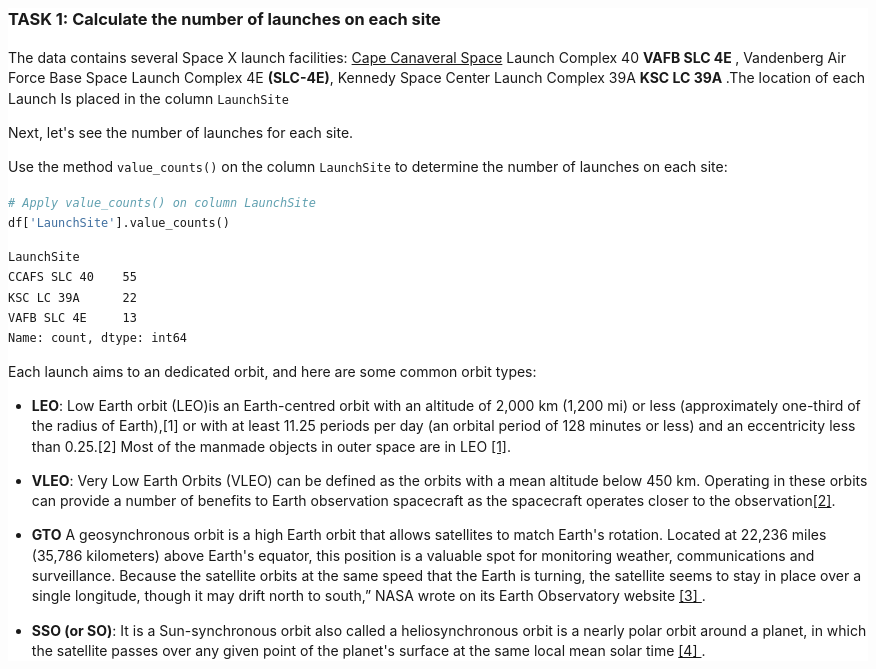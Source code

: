 

### TASK 1: Calculate the number of launches on each site

The data contains several Space X  launch facilities: <a href='https://en.wikipedia.org/wiki/List_of_Cape_Canaveral_and_Merritt_Island_launch_sites'>Cape Canaveral Space</a> Launch Complex 40  <b>VAFB SLC 4E </b> , Vandenberg Air Force Base Space Launch Complex 4E <b>(SLC-4E)</b>, Kennedy Space Center Launch Complex 39A <b>KSC LC 39A </b>.The location of each Launch Is placed in the column <code>LaunchSite</code>


Next, let's see the number of launches for each site.

Use the method  <code>value_counts()</code> on the column <code>LaunchSite</code> to determine the number of launches  on each site: 



```python
# Apply value_counts() on column LaunchSite
df['LaunchSite'].value_counts()
```




    LaunchSite
    CCAFS SLC 40    55
    KSC LC 39A      22
    VAFB SLC 4E     13
    Name: count, dtype: int64



Each launch aims to an dedicated orbit, and here are some common orbit types:




* <b>LEO</b>: Low Earth orbit (LEO)is an Earth-centred orbit with an altitude of 2,000 km (1,200 mi) or less (approximately one-third of the radius of Earth),[1] or with at least 11.25 periods per day (an orbital period of 128 minutes or less) and an eccentricity less than 0.25.[2] Most of the manmade objects in outer space are in LEO <a href='https://en.wikipedia.org/wiki/Low_Earth_orbit'>[1]</a>.

* <b>VLEO</b>: Very Low Earth Orbits (VLEO) can be defined as the orbits with a mean altitude below 450 km. Operating in these orbits can provide a number of benefits to Earth observation spacecraft as the spacecraft operates closer to the observation<a href='https://www.researchgate.net/publication/271499606_Very_Low_Earth_Orbit_mission_concepts_for_Earth_Observation_Benefits_and_challenges'>[2]</a>.


* <b>GTO</b> A geosynchronous orbit is a high Earth orbit that allows satellites to match Earth's rotation. Located at 22,236 miles (35,786 kilometers) above Earth's equator, this position is a valuable spot for monitoring weather, communications and surveillance. Because the satellite orbits at the same speed that the Earth is turning, the satellite seems to stay in place over a single longitude, though it may drift north to south,” NASA wrote on its Earth Observatory website <a  href="https://www.space.com/29222-geosynchronous-orbit.html" >[3] </a>.


* <b>SSO (or SO)</b>: It is a Sun-synchronous orbit  also called a heliosynchronous orbit is a nearly polar orbit around a planet, in which the satellite passes over any given point of the planet's surface at the same local mean solar time <a href="https://en.wikipedia.org/wiki/Sun-synchronous_orbit">[4] <a>.
    